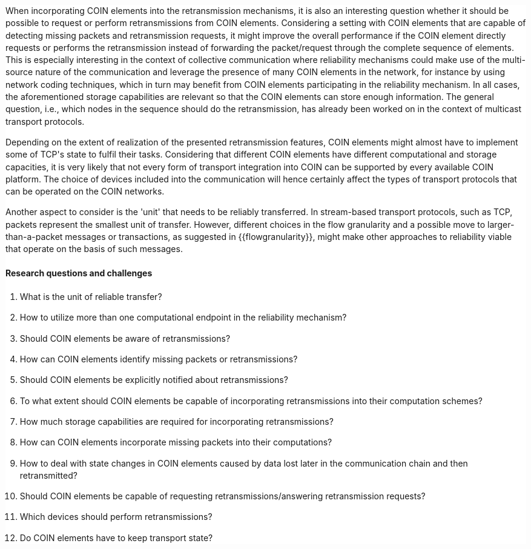 When incorporating COIN elements into the retransmission mechanisms, it is also an interesting question whether it should be possible to request or perform retransmissions from COIN elements. 
Considering a setting with COIN elements that are capable of detecting missing packets and retransmission requests, it might improve the overall performance if the COIN element directly requests or performs the retransmission instead of forwarding the packet/request through the complete sequence of elements.
This is especially interesting in the context of collective communication where reliability mechanisms could make use of the multi-source nature of the communication and leverage the presence of many COIN elements in the network, for instance by using network coding techniques, which in turn may benefit from COIN elements participating in the reliability mechanism.
In all cases, the aforementioned storage capabilities are relevant so that the COIN elements can store enough information.
The general question, i.e., which nodes in the sequence should do the retransmission, has already been worked on in the context of multicast transport protocols.

Depending on the extent of realization of the presented retransmission features, COIN elements might almost have to implement some of TCP's state to fulfil their tasks.
Considering that different COIN elements have different computational and storage capacities, it is very likely that not every form of transport integration into COIN can be supported by every available COIN platform.
The choice of devices included into the communication will hence certainly affect the types of transport protocols that can be operated on the COIN networks. 

Another aspect to consider is the 'unit' that needs to be reliably transferred.
In stream-based transport protocols, such as TCP, packets represent the smallest unit of transfer.
However, different choices in the flow granularity and a possible move to larger-than-a-packet messages or transactions, as suggested in {{flowgranularity}}, might make other approaches to reliability viable that operate on the basis of such messages.


#### Research questions and challenges

1. What is the unit of reliable transfer?

2. How to utilize more than one computational endpoint in the reliability mechanism?

3. Should COIN elements be aware of retransmissions?

4. How can COIN elements identify missing packets or retransmissions?

5. Should COIN elements be explicitly notified about retransmissions? 

6. To what extent should COIN elements be capable of incorporating retransmissions into their computation schemes?

7. How much storage capabilities are required for incorporating retransmissions?

8. How can COIN elements incorporate missing packets into their computations?

9. How to deal with state changes in COIN elements caused by data lost later in the communication chain and then retransmitted?

10. Should COIN elements be capable of requesting retransmissions/answering retransmission requests?

11. Which devices should perform retransmissions?

12. Do COIN elements have to keep transport state?
